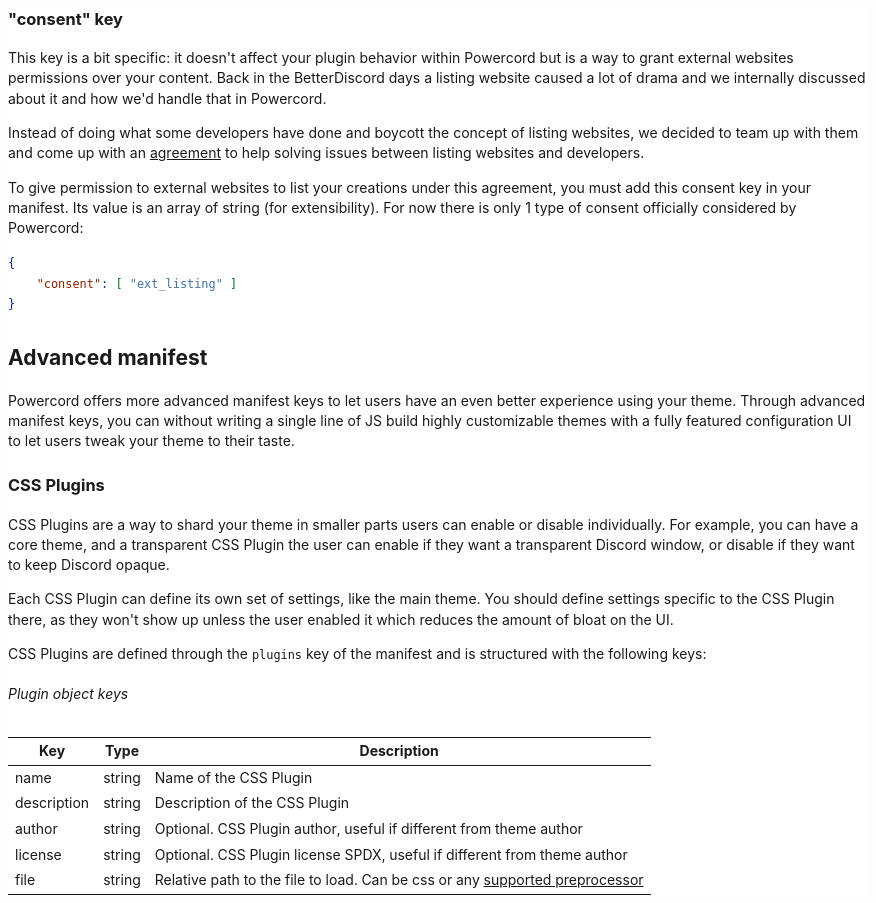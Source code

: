 ### "consent" key
This key is a bit specific: it doesn't affect your plugin behavior within Powercord but is a way to grant external
websites permissions over your content. Back in the BetterDiscord days a listing website caused a lot of drama and
we internally discussed about it and how we'd handle that in Powercord.

Instead of doing what some developers have done and boycott the concept of listing websites, we decided to team up
with them and come up with an [agreement](https://powercord.dev/listing-agreement) to help solving issues between
listing websites and developers.

To give permission to external websites to list your creations under this agreement, you must add this consent key
in your manifest. Its value is an array of string (for extensibility). For now there is only 1 type of consent
officially considered by Powercord:

```json
{
    "consent": [ "ext_listing" ]
}
```

## Advanced manifest
Powercord offers more advanced manifest keys to let users have an even better experience using your theme. Through
advanced manifest keys, you can without writing a single line of JS build highly customizable themes with a fully
featured configuration UI to let users tweak your theme to their taste.

### CSS Plugins
CSS Plugins are a way to shard your theme in smaller parts users can enable or disable individually. For example, you
can have a core theme, and a transparent CSS Plugin the user can enable if they want a transparent Discord window,
or disable if they want to keep Discord opaque.

Each CSS Plugin can define its own set of settings, like the main theme. You should define settings specific to the
CSS Plugin there, as they won't show up unless the user enabled it which reduces the amount of bloat on the UI.

CSS Plugins are defined through the `plugins` key of the manifest and is structured with the following keys:

###### Plugin object keys
| Key | Type | Description |
|---|---|---|
| name | string | Name of the CSS Plugin |
| description | string | Description of the CSS Plugin |
| author | string | Optional. CSS Plugin author, useful if different from theme author |
| license | string | Optional. CSS Plugin license SPDX, useful if different from theme author |
| file | string | Relative path to the file to load. Can be css or any [supported preprocessor](#themes/preprocessors) |

